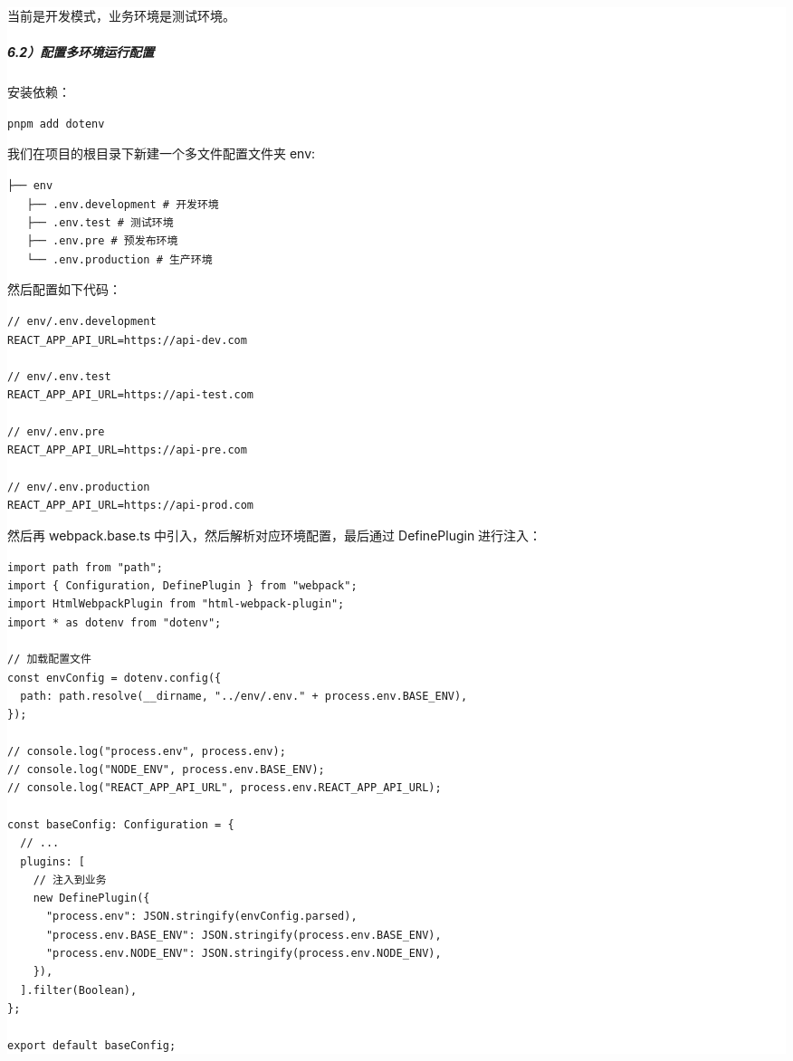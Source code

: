 当前是开发模式，业务环境是测试环境。

##### 6.2）配置多环境运行配置

安装依赖：

```
pnpm add dotenv
```

我们在项目的根目录下新建一个多文件配置文件夹 env:

```
├── env
   ├── .env.development # 开发环境
   ├── .env.test # 测试环境
   ├── .env.pre # 预发布环境
   └── .env.production # 生产环境
```

然后配置如下代码：

```
// env/.env.development
REACT_APP_API_URL=https://api-dev.com

// env/.env.test
REACT_APP_API_URL=https://api-test.com

// env/.env.pre
REACT_APP_API_URL=https://api-pre.com

// env/.env.production
REACT_APP_API_URL=https://api-prod.com
```

然后再 webpack.base.ts 中引入，然后解析对应环境配置，最后通过 DefinePlugin 进行注入：

```
import path from "path";
import { Configuration, DefinePlugin } from "webpack";
import HtmlWebpackPlugin from "html-webpack-plugin";
import * as dotenv from "dotenv";

// 加载配置文件
const envConfig = dotenv.config({
  path: path.resolve(__dirname, "../env/.env." + process.env.BASE_ENV),
});

// console.log("process.env", process.env);
// console.log("NODE_ENV", process.env.BASE_ENV);
// console.log("REACT_APP_API_URL", process.env.REACT_APP_API_URL);

const baseConfig: Configuration = {
  // ...
  plugins: [
    // 注入到业务
    new DefinePlugin({
      "process.env": JSON.stringify(envConfig.parsed),
      "process.env.BASE_ENV": JSON.stringify(process.env.BASE_ENV),
      "process.env.NODE_ENV": JSON.stringify(process.env.NODE_ENV),
    }),
  ].filter(Boolean),
};

export default baseConfig;
```

